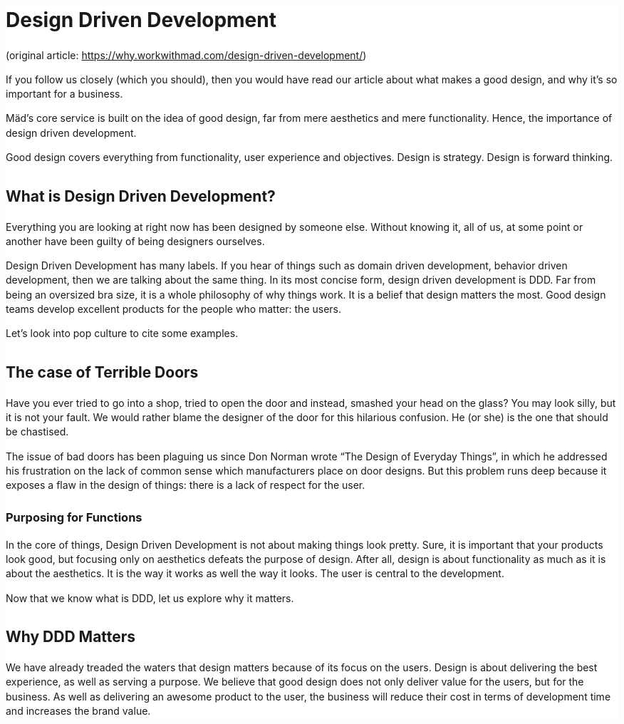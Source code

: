 # Design Driven Development

(original article: https://why.workwithmad.com/design-driven-development/)

If you follow us closely (which you should), then you would have read our article about what makes a good design, and why it’s so important for a business.

Mäd’s core service is built on the idea of good design, far from mere aesthetics and mere functionality. Hence, the importance of design driven development.

Good design covers everything from functionality, user experience and objectives. Design is strategy. Design is forward thinking.

## What is Design Driven Development?

Everything you are looking at right now has been designed by someone else. Without knowing it, all of us, at some point or another have been guilty of being designers ourselves.

Design Driven Development has many labels. If you hear of things such as domain driven development, behavior driven development, then we are talking about the same thing. In its most concise form, design driven development is DDD. Far from being an oversized bra size, it is a whole philosophy of why things work. It is a belief that design matters the most. Good design teams develop excellent products for the people who matter: the users.

Let’s look into pop culture to cite some examples.

## The case of Terrible Doors

Have you ever tried to go into a shop, tried to open the door and instead, smashed your head on the glass? You may look silly, but it is not your fault. We would rather blame the designer of the door for this hilarious confusion. He (or she) is the one that should be chastised.

The issue of bad doors has been plaguing us since Don Norman wrote “The Design of Everyday Things”, in which he addressed his frustration on the lack of common sense which manufacturers place on door designs. But this problem runs deep because it exposes a flaw in the design of things: there is a lack of respect for the user.

### Purposing for Functions

In the core of things, Design Driven Development is not about making things look pretty. Sure, it is important that your products look good, but focusing only on aesthetics defeats the purpose of design. After all, design is about functionality as much as it is about the aesthetics. It is the way it works as well the way it looks. The user is central to the development.

Now that we know what is DDD, let us explore why it matters.

## Why DDD Matters

We have already treaded the waters that design matters because of its focus on the users. Design is about delivering the best experience, as well as serving a purpose. We believe that good design does not only deliver value for the users, but for the business. As well as delivering an awesome product to the user, the business will reduce their cost in terms of development time and increases the brand value.
